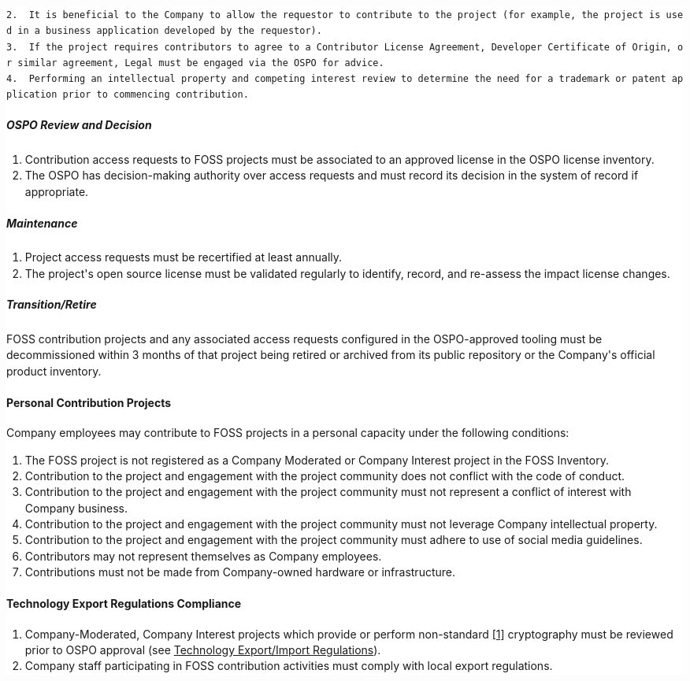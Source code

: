     2.  It is beneficial to the Company to allow the requestor to contribute to the project (for example, the project is used in a business application developed by the requestor).
    3.  If the project requires contributors to agree to a Contributor License Agreement, Developer Certificate of Origin, or similar agreement, Legal must be engaged via the OSPO for advice.
    4.  Performing an intellectual property and competing interest review to determine the need for a trademark or patent application prior to commencing contribution.

##### OSPO Review and Decision

1.  Contribution access requests to FOSS projects must be associated to an approved license in the OSPO license inventory.
2.  The OSPO has decision-making authority over access requests and must record its decision in the system of record if appropriate.

##### Maintenance

1.  Project access requests must be recertified at least annually.
2.  The project's open source license must be validated regularly to identify, record, and re-assess the impact license changes.

<a id="transitionretire"></a> 

##### Transition/Retire

FOSS contribution projects and any associated access requests configured in the OSPO-approved tooling must be decommissioned within 3 months of that project being retired or archived from its public repository or the Company's official product inventory.

#### Personal Contribution Projects

Company employees may contribute to FOSS projects in a personal capacity under the following conditions:

1.  The FOSS project is not registered as a Company Moderated or Company Interest project in the FOSS Inventory.
2.  Contribution to the project and engagement with the project community does not conflict with the code of conduct.
3.  Contribution to the project and engagement with the project community must not represent a conflict of interest with Company business.
4.  Contribution to the project and engagement with the project community must not leverage Company intellectual property.
5.  Contribution to the project and engagement with the project community must adhere to use of social media guidelines.
6.  Contributors may not represent themselves as Company employees.
7.  Contributions must not be made from Company-owned hardware or infrastructure.

<a id="technologyexportregulationscompliance"></a> 

#### Technology Export Regulations Compliance

1.  Company-Moderated, Company Interest projects which provide or perform non-standard [\[1\]](#footnote-1) cryptography must be reviewed prior to OSPO approval (see [Technology Export/Import Regulations](#technologyexportimportregulations)).
2.  Company staff participating in FOSS contribution activities must comply with local export regulations.
